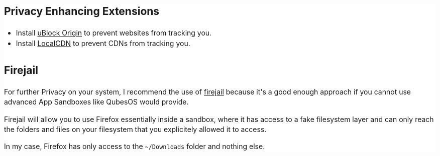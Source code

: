 
## Privacy Enhancing Extensions

- Install [uBlock Origin](https://github.com/gorhill/uBlock) to prevent websites from tracking you.
- Install [LocalCDN](https://codeberg.org/nobody/LocalCDN) to prevent CDNs from tracking you.


## Firejail

For further Privacy on your system, I recommend the use of [firejail](https://github.com/netblue30/firejail)
because it's a good enough approach if you cannot use advanced App Sandboxes like QubesOS
would provide.

Firejail will allow you to use Firefox essentially inside a sandbox, where it has access
to a fake filesystem layer and can only reach the folders and files on your filesystem
that you explicitely allowed it to access.

In my case, Firefox has only access to the `~/Downloads` folder and nothing else.

